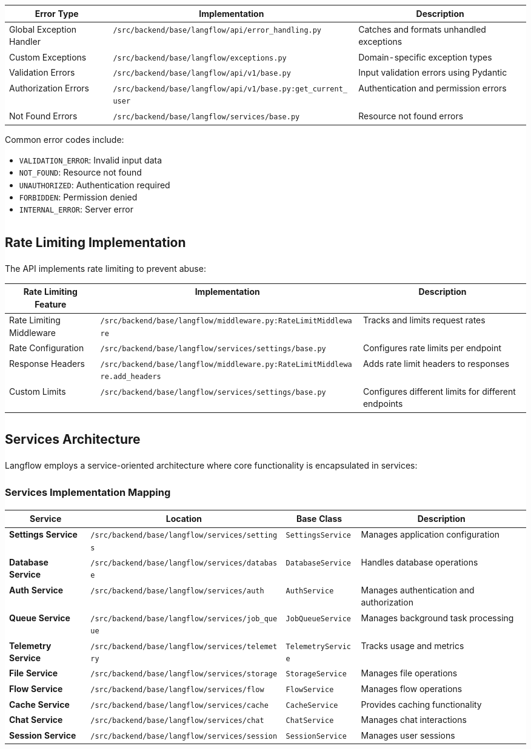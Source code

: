 | Error Type | Implementation | Description |
|------------|----------------|-------------|
| Global Exception Handler | `/src/backend/base/langflow/api/error_handling.py` | Catches and formats unhandled exceptions |
| Custom Exceptions | `/src/backend/base/langflow/exceptions.py` | Domain-specific exception types |
| Validation Errors | `/src/backend/base/langflow/api/v1/base.py` | Input validation errors using Pydantic |
| Authorization Errors | `/src/backend/base/langflow/api/v1/base.py:get_current_user` | Authentication and permission errors |
| Not Found Errors | `/src/backend/base/langflow/services/base.py` | Resource not found errors |

Common error codes include:

- `VALIDATION_ERROR`: Invalid input data
- `NOT_FOUND`: Resource not found
- `UNAUTHORIZED`: Authentication required
- `FORBIDDEN`: Permission denied
- `INTERNAL_ERROR`: Server error

## Rate Limiting Implementation

The API implements rate limiting to prevent abuse:

| Rate Limiting Feature | Implementation | Description |
|----------------------|----------------|-------------|
| Rate Limiting Middleware | `/src/backend/base/langflow/middleware.py:RateLimitMiddleware` | Tracks and limits request rates |
| Rate Configuration | `/src/backend/base/langflow/services/settings/base.py` | Configures rate limits per endpoint |
| Response Headers | `/src/backend/base/langflow/middleware.py:RateLimitMiddleware.add_headers` | Adds rate limit headers to responses |
| Custom Limits | `/src/backend/base/langflow/services/settings/base.py` | Configures different limits for different endpoints |

## Services Architecture

Langflow employs a service-oriented architecture where core functionality is encapsulated in services:

### Services Implementation Mapping

| Service | Location | Base Class | Description |
|---------|----------|------------|-------------|
| **Settings Service** | `/src/backend/base/langflow/services/settings` | `SettingsService` | Manages application configuration |
| **Database Service** | `/src/backend/base/langflow/services/database` | `DatabaseService` | Handles database operations |
| **Auth Service** | `/src/backend/base/langflow/services/auth` | `AuthService` | Manages authentication and authorization |
| **Queue Service** | `/src/backend/base/langflow/services/job_queue` | `JobQueueService` | Manages background task processing |
| **Telemetry Service** | `/src/backend/base/langflow/services/telemetry` | `TelemetryService` | Tracks usage and metrics |
| **File Service** | `/src/backend/base/langflow/services/storage` | `StorageService` | Manages file operations |
| **Flow Service** | `/src/backend/base/langflow/services/flow` | `FlowService` | Manages flow operations |
| **Cache Service** | `/src/backend/base/langflow/services/cache` | `CacheService` | Provides caching functionality |
| **Chat Service** | `/src/backend/base/langflow/services/chat` | `ChatService` | Manages chat interactions |
| **Session Service** | `/src/backend/base/langflow/services/session` | `SessionService` | Manages user sessions |
